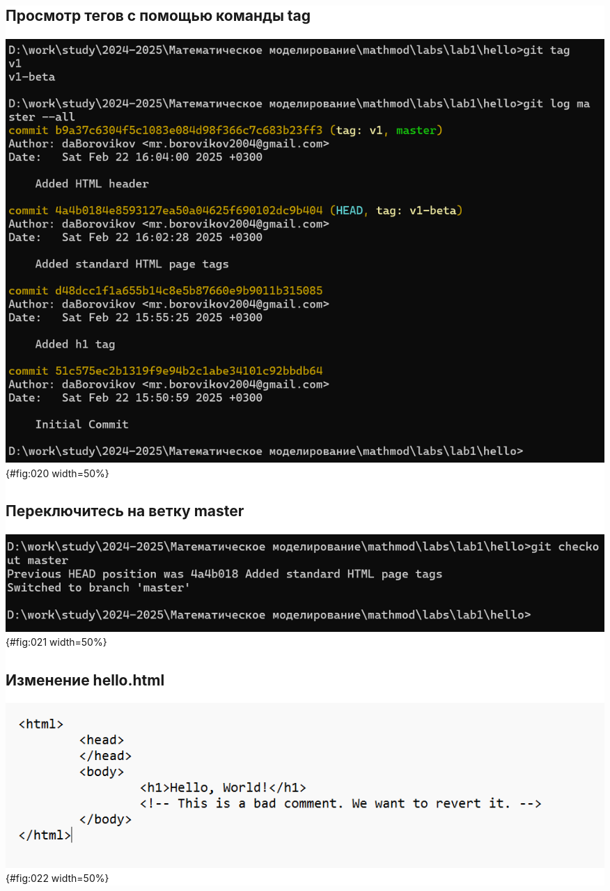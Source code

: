 ## Просмотр тегов с помощью команды tag  

![Просмотр тегов с помощью команды tag](image/20.png){#fig:020 width=50%}  

## Переключитесь на ветку master  

![Переключитесь на ветку master](image/21.png){#fig:021 width=50%}  

## Изменение hello.html  

![Изменение hello.html](image/22.png){#fig:022 width=50%}  
